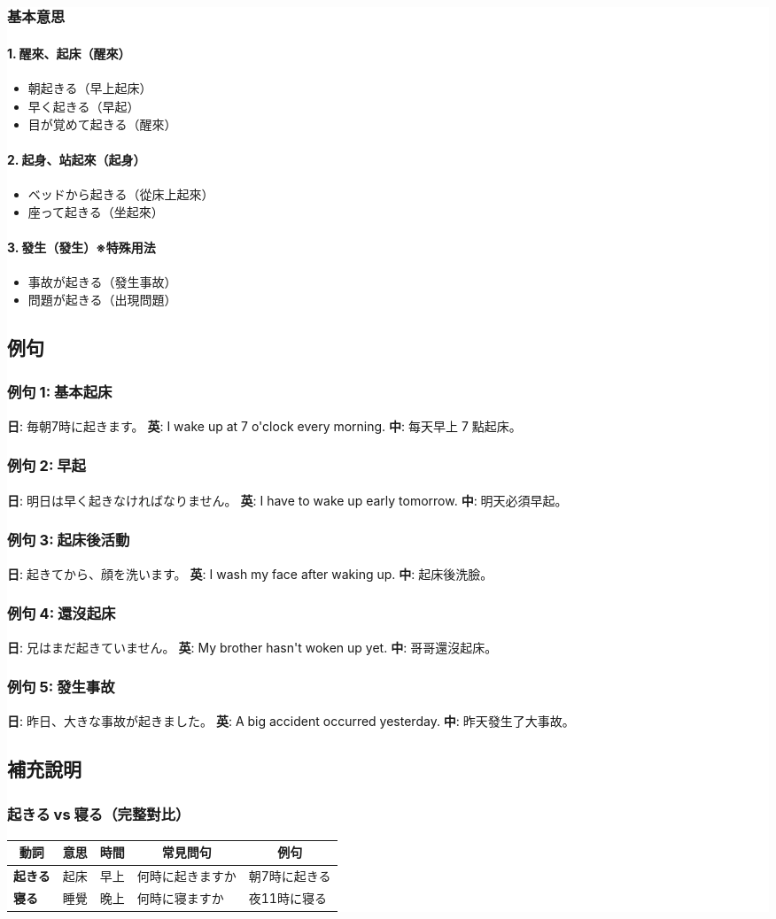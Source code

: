 ### 基本意思

#### 1. 醒來、起床（醒來）
- 朝起きる（早上起床）
- 早く起きる（早起）
- 目が覚めて起きる（醒來）

#### 2. 起身、站起來（起身）
- ベッドから起きる（從床上起來）
- 座って起きる（坐起來）

#### 3. 發生（發生）※特殊用法
- 事故が起きる（發生事故）
- 問題が起きる（出現問題）

## 例句

### 例句 1: 基本起床
**日**: 毎朝7時に起きます。
**英**: I wake up at 7 o'clock every morning.
**中**: 每天早上 7 點起床。

### 例句 2: 早起
**日**: 明日は早く起きなければなりません。
**英**: I have to wake up early tomorrow.
**中**: 明天必須早起。

### 例句 3: 起床後活動
**日**: 起きてから、顔を洗います。
**英**: I wash my face after waking up.
**中**: 起床後洗臉。

### 例句 4: 還沒起床
**日**: 兄はまだ起きていません。
**英**: My brother hasn't woken up yet.
**中**: 哥哥還沒起床。

### 例句 5: 發生事故
**日**: 昨日、大きな事故が起きました。
**英**: A big accident occurred yesterday.
**中**: 昨天發生了大事故。

## 補充說明

### 起きる vs 寝る（完整對比）

| 動詞 | 意思 | 時間 | 常見問句 | 例句 |
|------|------|------|----------|------|
| **起きる** | 起床 | 早上 | 何時に起きますか | 朝7時に起きる |
| **寝る** | 睡覺 | 晚上 | 何時に寝ますか | 夜11時に寝る |
